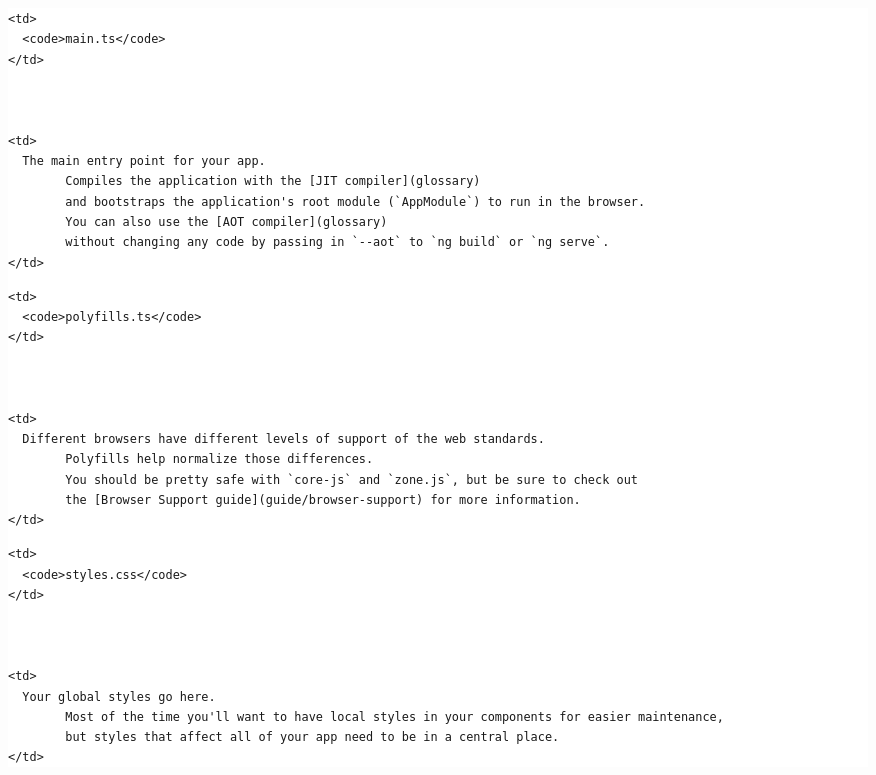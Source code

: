   </tr>



  <tr>


    <td>
      <code>main.ts</code>
    </td>



    <td>
      The main entry point for your app.      
            Compiles the application with the [JIT compiler](glossary)      
            and bootstraps the application's root module (`AppModule`) to run in the browser.      
            You can also use the [AOT compiler](glossary)      
            without changing any code by passing in `--aot` to `ng build` or `ng serve`.
    </td>


  </tr>



  <tr>


    <td>
      <code>polyfills.ts</code>
    </td>



    <td>
      Different browsers have different levels of support of the web standards.      
            Polyfills help normalize those differences.      
            You should be pretty safe with `core-js` and `zone.js`, but be sure to check out      
            the [Browser Support guide](guide/browser-support) for more information.
    </td>


  </tr>



  <tr>


    <td>
      <code>styles.css</code>
    </td>



    <td>
      Your global styles go here.      
            Most of the time you'll want to have local styles in your components for easier maintenance,      
            but styles that affect all of your app need to be in a central place.
    </td>


  </tr>
